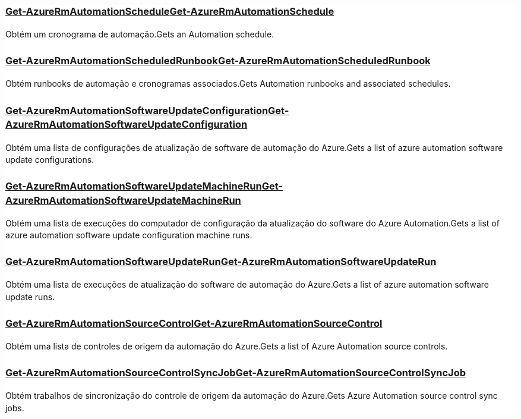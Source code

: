 ### [<span data-ttu-id="512ce-151">Get-AzureRmAutomationSchedule</span><span class="sxs-lookup"><span data-stu-id="512ce-151">Get-AzureRmAutomationSchedule</span></span>](Get-AzureRmAutomationSchedule.md)
<span data-ttu-id="512ce-152">Obtém um cronograma de automação.</span><span class="sxs-lookup"><span data-stu-id="512ce-152">Gets an Automation schedule.</span></span>

### [<span data-ttu-id="512ce-153">Get-AzureRmAutomationScheduledRunbook</span><span class="sxs-lookup"><span data-stu-id="512ce-153">Get-AzureRmAutomationScheduledRunbook</span></span>](Get-AzureRmAutomationScheduledRunbook.md)
<span data-ttu-id="512ce-154">Obtém runbooks de automação e cronogramas associados.</span><span class="sxs-lookup"><span data-stu-id="512ce-154">Gets Automation runbooks and associated schedules.</span></span>

### [<span data-ttu-id="512ce-155">Get-AzureRmAutomationSoftwareUpdateConfiguration</span><span class="sxs-lookup"><span data-stu-id="512ce-155">Get-AzureRmAutomationSoftwareUpdateConfiguration</span></span>](Get-AzureRmAutomationSoftwareUpdateConfiguration.md)
<span data-ttu-id="512ce-156">Obtém uma lista de configurações de atualização de software de automação do Azure.</span><span class="sxs-lookup"><span data-stu-id="512ce-156">Gets a list of azure automation software update configurations.</span></span>

### [<span data-ttu-id="512ce-157">Get-AzureRmAutomationSoftwareUpdateMachineRun</span><span class="sxs-lookup"><span data-stu-id="512ce-157">Get-AzureRmAutomationSoftwareUpdateMachineRun</span></span>](Get-AzureRmAutomationSoftwareUpdateMachineRun.md)
<span data-ttu-id="512ce-158">Obtém uma lista de execuções do computador de configuração da atualização do software do Azure Automation.</span><span class="sxs-lookup"><span data-stu-id="512ce-158">Gets a list of azure automation software update configuration machine runs.</span></span>

### [<span data-ttu-id="512ce-159">Get-AzureRmAutomationSoftwareUpdateRun</span><span class="sxs-lookup"><span data-stu-id="512ce-159">Get-AzureRmAutomationSoftwareUpdateRun</span></span>](Get-AzureRmAutomationSoftwareUpdateRun.md)
<span data-ttu-id="512ce-160">Obtém uma lista de execuções de atualização do software de automação do Azure.</span><span class="sxs-lookup"><span data-stu-id="512ce-160">Gets a list of azure automation software update runs.</span></span>

### [<span data-ttu-id="512ce-161">Get-AzureRmAutomationSourceControl</span><span class="sxs-lookup"><span data-stu-id="512ce-161">Get-AzureRmAutomationSourceControl</span></span>](Get-AzureRmAutomationSourceControl.md)
<span data-ttu-id="512ce-162">Obtém uma lista de controles de origem da automação do Azure.</span><span class="sxs-lookup"><span data-stu-id="512ce-162">Gets a list of Azure Automation source controls.</span></span>

### [<span data-ttu-id="512ce-163">Get-AzureRmAutomationSourceControlSyncJob</span><span class="sxs-lookup"><span data-stu-id="512ce-163">Get-AzureRmAutomationSourceControlSyncJob</span></span>](Get-AzureRmAutomationSourceControlSyncJob.md)
<span data-ttu-id="512ce-164">Obtém trabalhos de sincronização do controle de origem da automação do Azure.</span><span class="sxs-lookup"><span data-stu-id="512ce-164">Gets Azure Automation source control sync jobs.</span></span>
